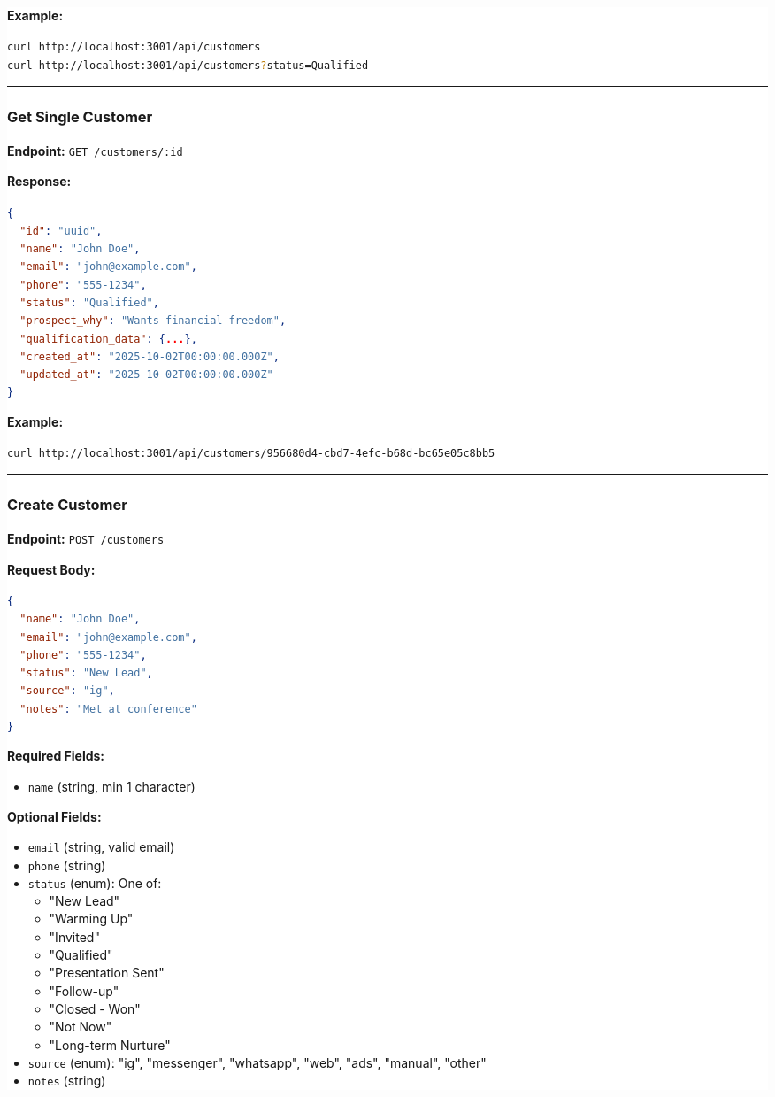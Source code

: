 **Example:**
```bash
curl http://localhost:3001/api/customers
curl http://localhost:3001/api/customers?status=Qualified
```

---

### Get Single Customer

**Endpoint:** `GET /customers/:id`

**Response:**
```json
{
  "id": "uuid",
  "name": "John Doe",
  "email": "john@example.com",
  "phone": "555-1234",
  "status": "Qualified",
  "prospect_why": "Wants financial freedom",
  "qualification_data": {...},
  "created_at": "2025-10-02T00:00:00.000Z",
  "updated_at": "2025-10-02T00:00:00.000Z"
}
```

**Example:**
```bash
curl http://localhost:3001/api/customers/956680d4-cbd7-4efc-b68d-bc65e05c8bb5
```

---

### Create Customer

**Endpoint:** `POST /customers`

**Request Body:**
```json
{
  "name": "John Doe",
  "email": "john@example.com",
  "phone": "555-1234",
  "status": "New Lead",
  "source": "ig",
  "notes": "Met at conference"
}
```

**Required Fields:**
- `name` (string, min 1 character)

**Optional Fields:**
- `email` (string, valid email)
- `phone` (string)
- `status` (enum): One of:
  - "New Lead"
  - "Warming Up"
  - "Invited"
  - "Qualified"
  - "Presentation Sent"
  - "Follow-up"
  - "Closed - Won"
  - "Not Now"
  - "Long-term Nurture"
- `source` (enum): "ig", "messenger", "whatsapp", "web", "ads", "manual", "other"
- `notes` (string)